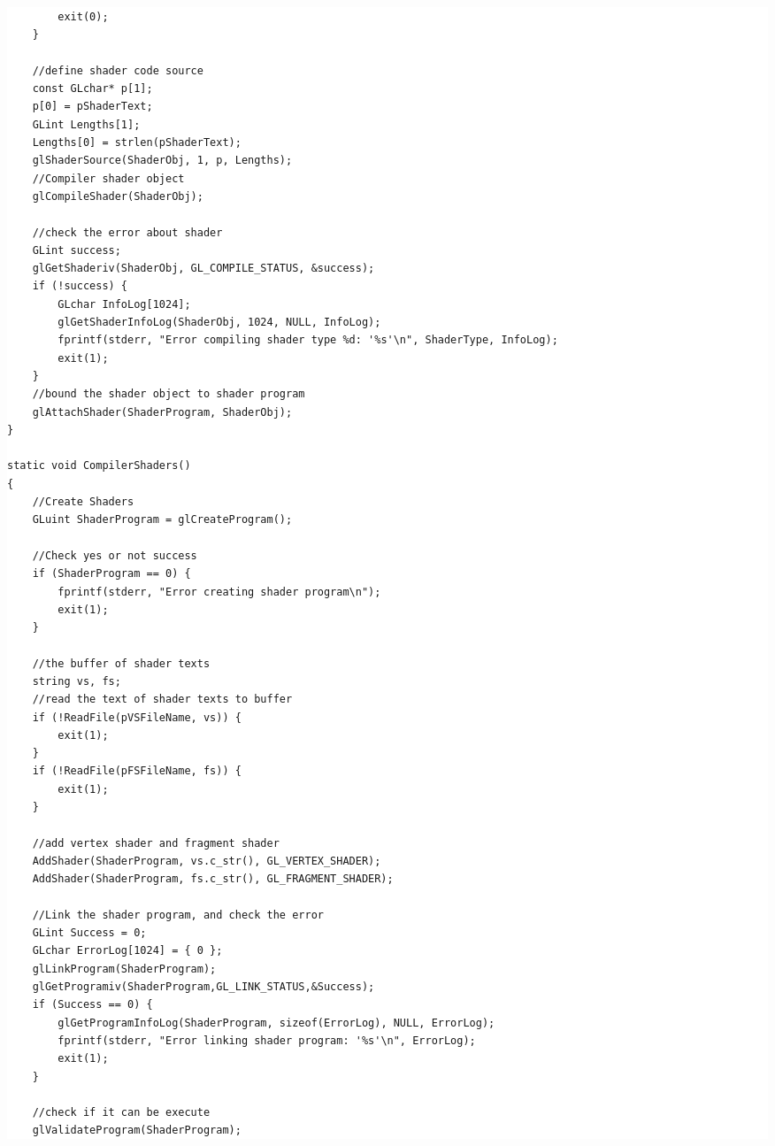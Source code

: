 ```
		exit(0);
	}

	//define shader code source
	const GLchar* p[1];
	p[0] = pShaderText;
	GLint Lengths[1];
	Lengths[0] = strlen(pShaderText);
	glShaderSource(ShaderObj, 1, p, Lengths);
	//Compiler shader object
	glCompileShader(ShaderObj);

	//check the error about shader
	GLint success;
	glGetShaderiv(ShaderObj, GL_COMPILE_STATUS, &success);
	if (!success) {
		GLchar InfoLog[1024];
		glGetShaderInfoLog(ShaderObj, 1024, NULL, InfoLog);
		fprintf(stderr, "Error compiling shader type %d: '%s'\n", ShaderType, InfoLog);
		exit(1);
	}
	//bound the shader object to shader program
	glAttachShader(ShaderProgram, ShaderObj);
}

static void CompilerShaders()
{
	//Create Shaders
	GLuint ShaderProgram = glCreateProgram();
	
	//Check yes or not success
	if (ShaderProgram == 0) {
		fprintf(stderr, "Error creating shader program\n");
		exit(1);
	}

	//the buffer of shader texts
	string vs, fs;
	//read the text of shader texts to buffer
	if (!ReadFile(pVSFileName, vs)) {
		exit(1);
	}
	if (!ReadFile(pFSFileName, fs)) {
		exit(1);
	}

	//add vertex shader and fragment shader
	AddShader(ShaderProgram, vs.c_str(), GL_VERTEX_SHADER);
	AddShader(ShaderProgram, fs.c_str(), GL_FRAGMENT_SHADER);

	//Link the shader program, and check the error
	GLint Success = 0;
	GLchar ErrorLog[1024] = { 0 };
	glLinkProgram(ShaderProgram);
	glGetProgramiv(ShaderProgram,GL_LINK_STATUS,&Success);
	if (Success == 0) {
		glGetProgramInfoLog(ShaderProgram, sizeof(ErrorLog), NULL, ErrorLog);
		fprintf(stderr, "Error linking shader program: '%s'\n", ErrorLog);
		exit(1);
	}

	//check if it can be execute
	glValidateProgram(ShaderProgram);
```